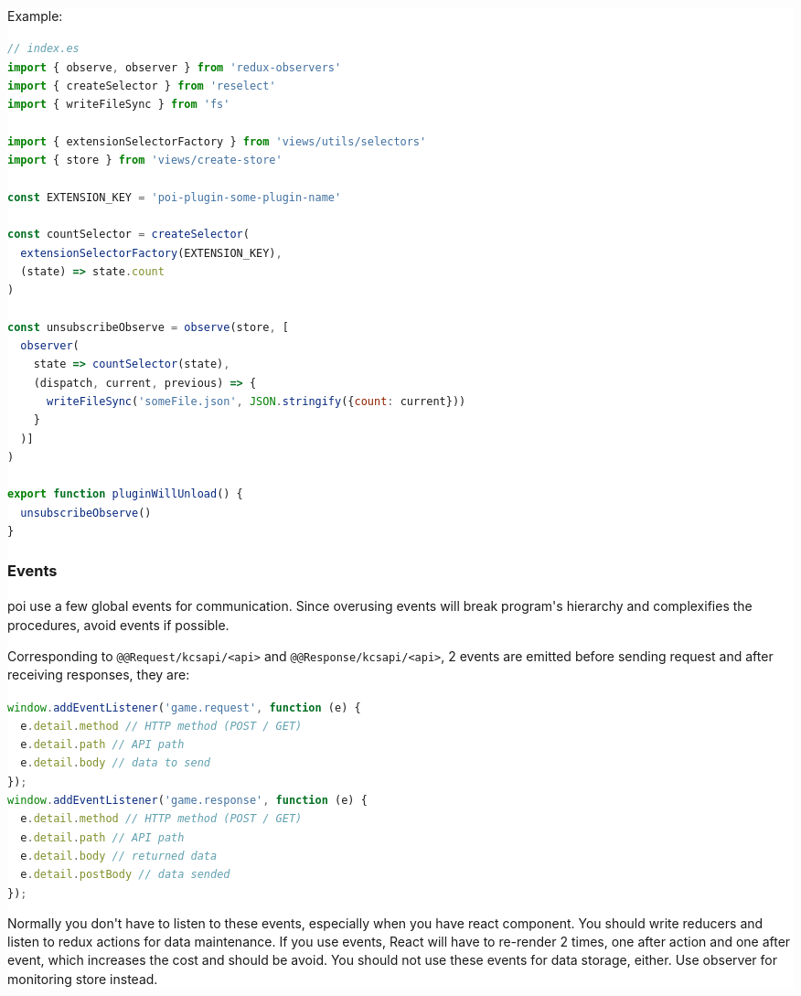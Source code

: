 Example:

```javascript
// index.es
import { observe, observer } from 'redux-observers'
import { createSelector } from 'reselect'
import { writeFileSync } from 'fs'

import { extensionSelectorFactory } from 'views/utils/selectors'
import { store } from 'views/create-store'

const EXTENSION_KEY = 'poi-plugin-some-plugin-name'

const countSelector = createSelector(
  extensionSelectorFactory(EXTENSION_KEY),
  (state) => state.count
)

const unsubscribeObserve = observe(store, [
  observer(
    state => countSelector(state),
    (dispatch, current, previous) => {
      writeFileSync('someFile.json', JSON.stringify({count: current}))
    }
  )]
)

export function pluginWillUnload() {
  unsubscribeObserve()
}
```

### Events
poi use a few global events for communication. Since overusing events will break program's hierarchy and complexifies the procedures, avoid events if possible.

Corresponding to `@@Request/kcsapi/<api>` and `@@Response/kcsapi/<api>`, 2 events are emitted before sending request and after receiving responses, they are:
```javascript
window.addEventListener('game.request', function (e) {
  e.detail.method // HTTP method (POST / GET)
  e.detail.path // API path
  e.detail.body // data to send
});
window.addEventListener('game.response', function (e) {
  e.detail.method // HTTP method (POST / GET)
  e.detail.path // API path
  e.detail.body // returned data
  e.detail.postBody // data sended
});
```
Normally you don't have to listen to these events, especially when you have react component. You should write reducers and listen to redux actions for data maintenance. If you use events, React will have to re-render 2 times, one after action and one after event, which increases the cost and should be avoid. You should not use these events for data storage, either. Use observer for monitoring store instead.
